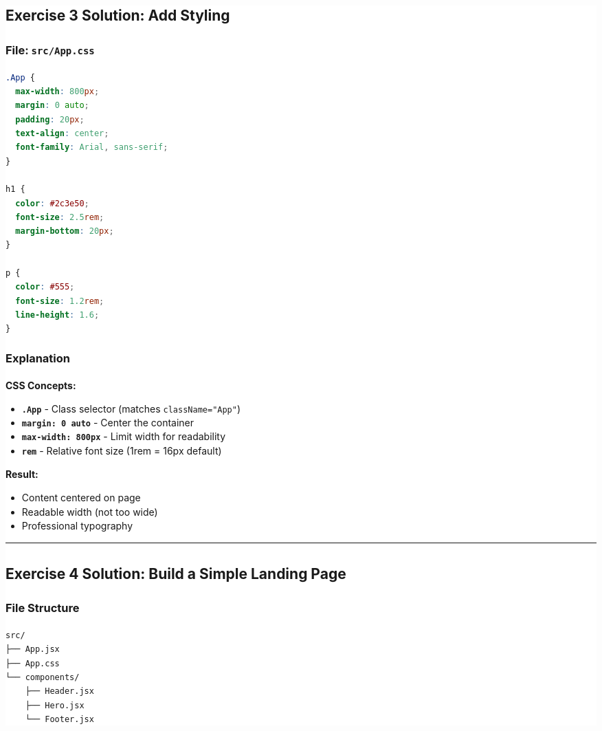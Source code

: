 ## Exercise 3 Solution: Add Styling

### File: `src/App.css`

```css
.App {
  max-width: 800px;
  margin: 0 auto;
  padding: 20px;
  text-align: center;
  font-family: Arial, sans-serif;
}

h1 {
  color: #2c3e50;
  font-size: 2.5rem;
  margin-bottom: 20px;
}

p {
  color: #555;
  font-size: 1.2rem;
  line-height: 1.6;
}
```

### Explanation

**CSS Concepts:**
- **`.App`** - Class selector (matches `className="App"`)
- **`margin: 0 auto`** - Center the container
- **`max-width: 800px`** - Limit width for readability
- **`rem`** - Relative font size (1rem = 16px default)

**Result:**
- Content centered on page
- Readable width (not too wide)
- Professional typography

---

## Exercise 4 Solution: Build a Simple Landing Page

### File Structure
```
src/
├── App.jsx
├── App.css
└── components/
    ├── Header.jsx
    ├── Hero.jsx
    └── Footer.jsx
```
